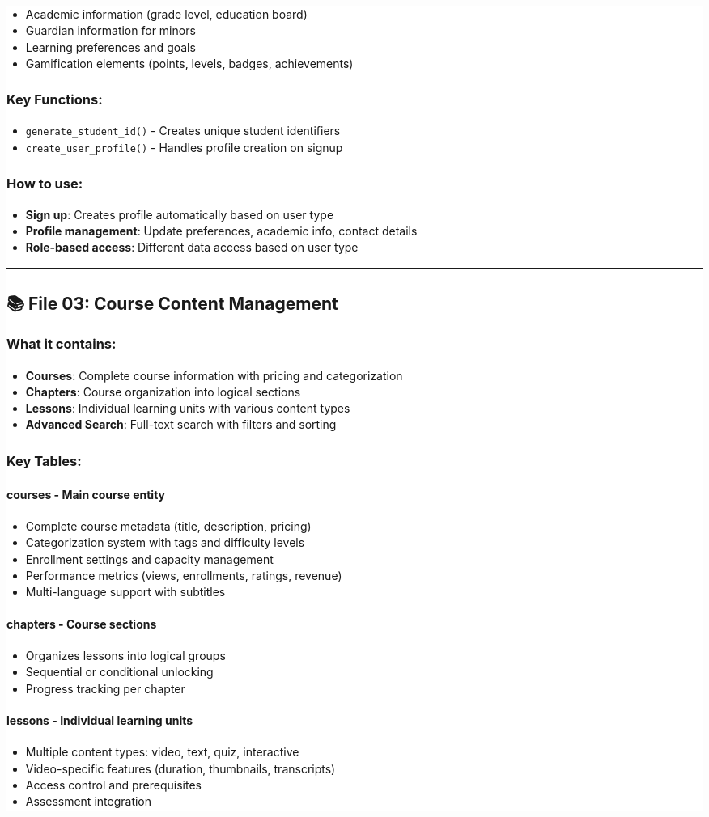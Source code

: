 - Academic information (grade level, education board)
- Guardian information for minors
- Learning preferences and goals
- Gamification elements (points, levels, badges, achievements)


### **Key Functions:**

- `generate_student_id()` - Creates unique student identifiers
- `create_user_profile()` - Handles profile creation on signup


### **How to use:**

- **Sign up**: Creates profile automatically based on user type
- **Profile management**: Update preferences, academic info, contact details
- **Role-based access**: Different data access based on user type

***

## **📚 File 03: Course Content Management**

### **What it contains:**

- **Courses**: Complete course information with pricing and categorization
- **Chapters**: Course organization into logical sections
- **Lessons**: Individual learning units with various content types
- **Advanced Search**: Full-text search with filters and sorting


### **Key Tables:**

#### **courses** - Main course entity

- Complete course metadata (title, description, pricing)
- Categorization system with tags and difficulty levels
- Enrollment settings and capacity management
- Performance metrics (views, enrollments, ratings, revenue)
- Multi-language support with subtitles


#### **chapters** - Course sections

- Organizes lessons into logical groups
- Sequential or conditional unlocking
- Progress tracking per chapter


#### **lessons** - Individual learning units

- Multiple content types: video, text, quiz, interactive
- Video-specific features (duration, thumbnails, transcripts)
- Access control and prerequisites
- Assessment integration
